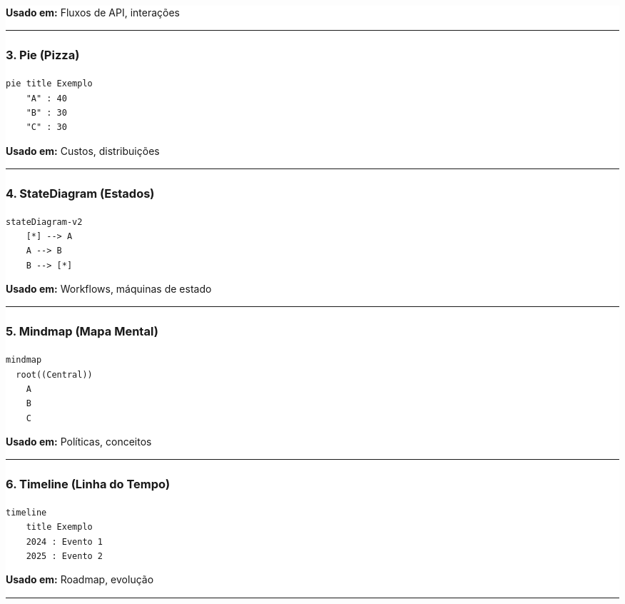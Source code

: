 **Usado em:** Fluxos de API, interações

---

### 3. Pie (Pizza)

```mermaid
pie title Exemplo
    "A" : 40
    "B" : 30
    "C" : 30
```

**Usado em:** Custos, distribuições

---

### 4. StateDiagram (Estados)

```mermaid
stateDiagram-v2
    [*] --> A
    A --> B
    B --> [*]
```

**Usado em:** Workflows, máquinas de estado

---

### 5. Mindmap (Mapa Mental)

```mermaid
mindmap
  root((Central))
    A
    B
    C
```

**Usado em:** Políticas, conceitos

---

### 6. Timeline (Linha do Tempo)

```mermaid
timeline
    title Exemplo
    2024 : Evento 1
    2025 : Evento 2
```

**Usado em:** Roadmap, evolução

---
